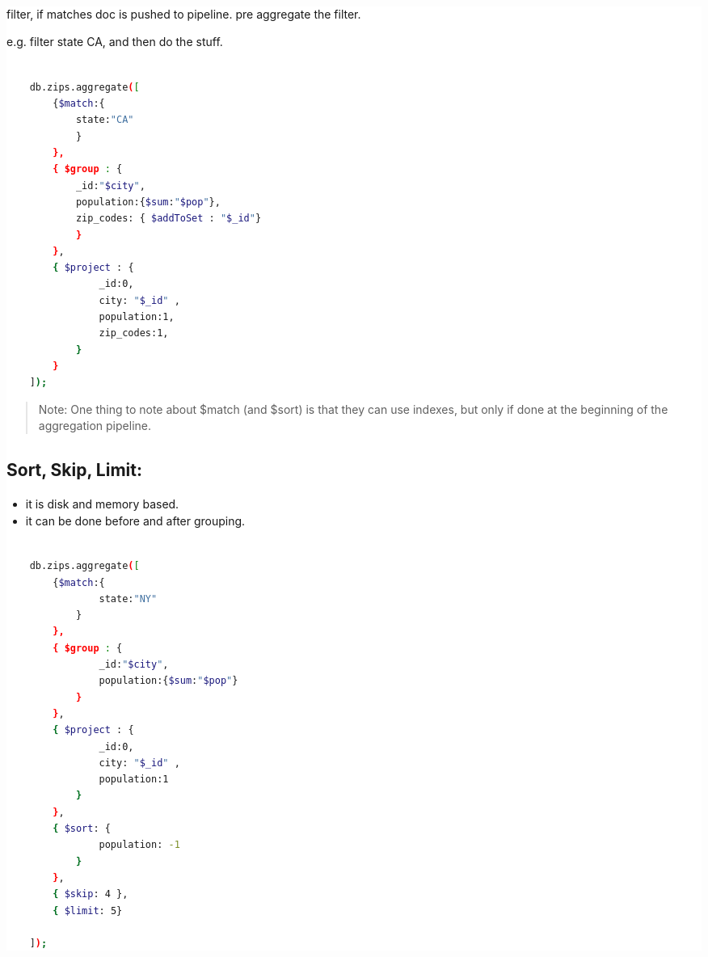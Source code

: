 filter, if matches doc is pushed to pipeline.
pre aggregate the filter.

e.g. filter state CA, and then do the stuff.
```bash

    db.zips.aggregate([
        {$match:{
            state:"CA"
            }
        },
        { $group : { 
            _id:"$city",
            population:{$sum:"$pop"},
            zip_codes: { $addToSet : "$_id"}
            }
        },
        { $project : {
                _id:0,
                city: "$_id" ,
                population:1,
                zip_codes:1,
            }
        }
    ]);
```

> Note: One thing to note about $match (and $sort) is that they can use indexes, but only if done at the beginning of the aggregation pipeline.


## Sort, Skip, Limit:

- it is disk and memory based.
- it can be done before and after grouping.

```bash

    db.zips.aggregate([
        {$match:{
                state:"NY"
            }
        },
        { $group : { 
                _id:"$city",
                population:{$sum:"$pop"}
            }
        },
        { $project : {
                _id:0,
                city: "$_id" ,
                population:1
            }
        },
        { $sort: {
                population: -1
            }
        },
        { $skip: 4 },
        { $limit: 5}

    ]);
```

